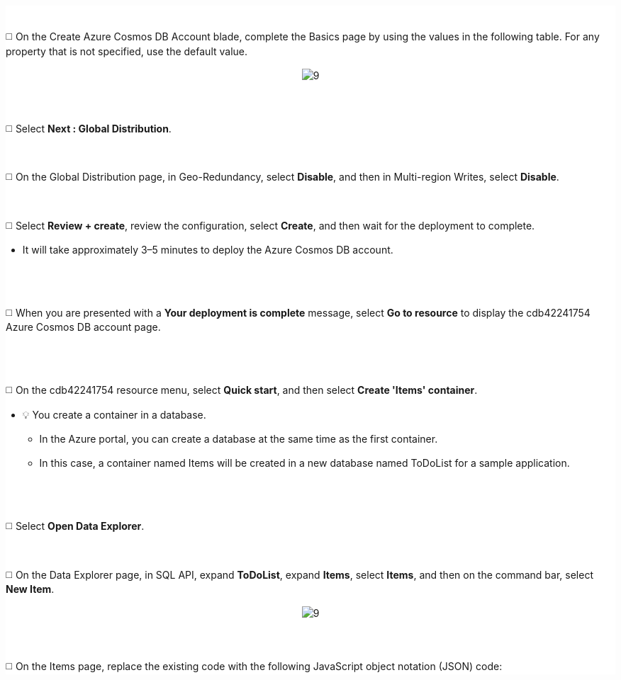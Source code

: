<br>

◻️ On the Create Azure Cosmos DB Account blade, complete the Basics page by using the values in the following table. For any property that is not specified, use the default value.
<p align="center">
<img src="https://github.com/franciscovfonseca/Configure-security-for-an-Azure-Cosmos-DB-account/assets/172988970/21adea4d-ae8f-4f9e-9394-ffecfe7c525a" height="50%" width="50%" alt="9"/><br />
<br>

<br>

◻️ Select **Next : Global Distribution**.

<br>

◻️ On the Global Distribution page, in Geo-Redundancy, select **Disable**, and then in Multi-region Writes, select **Disable**.

<br>

◻️ Select **Review + create**, review the configuration, select **Create**, and then wait for the deployment to complete.

- It will take approximately 3–5 minutes to deploy the Azure Cosmos DB account.
<br>

<br>

◻️ When you are presented with a **Your deployment is complete** message, select **Go to resource** to display the cdb42241754 Azure Cosmos DB account page.

<br>

<br>

◻️ On the cdb42241754 resource menu, select **Quick start**, and then select **Create 'Items' container**.

- 💡 You create a container in a database.
  
  - In the Azure portal, you can create a database at the same time as the first container.
    
  - In this case, a container named Items will be created in a new database named ToDoList for a sample application.
<br>

<br>

◻️ Select **Open Data Explorer**.

<br>

◻️ On the Data Explorer page, in SQL API, expand **ToDoList**, expand **Items**, select **Items**, and then on the command bar, select **New Item**.
<p align="center">
<img src="https://github.com/franciscovfonseca/Configure-security-for-an-Azure-Cosmos-DB-account/assets/172988970/3208c81d-b09d-4cfb-8415-842ccb2faeab" height="80%" width="80%" alt="9"/><br />
<br>

<br>

◻️ On the Items page, replace the existing code with the following JavaScript object notation (JSON) code:
